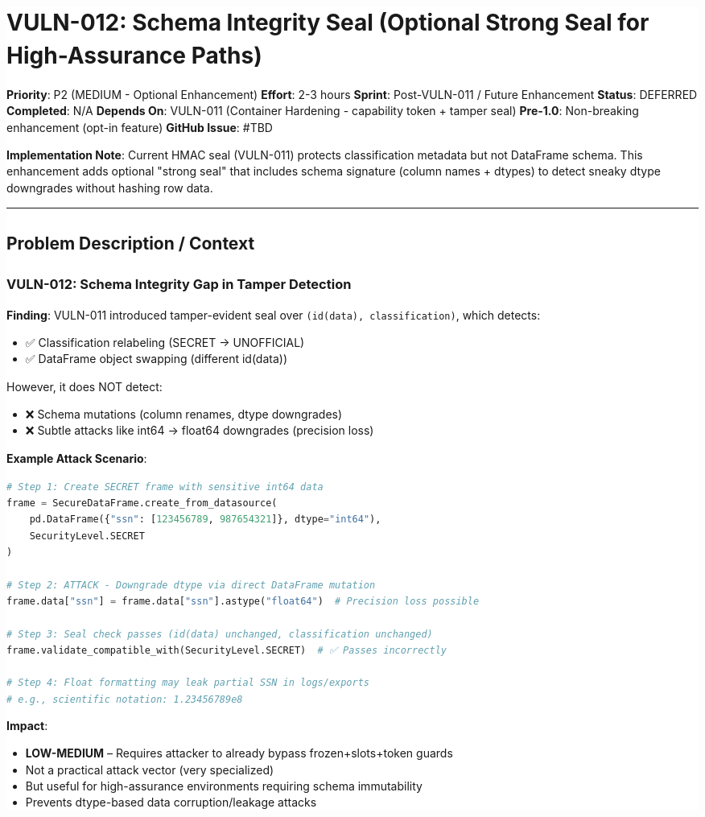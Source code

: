 # VULN-012: Schema Integrity Seal (Optional Strong Seal for High-Assurance Paths)

**Priority**: P2 (MEDIUM - Optional Enhancement)
**Effort**: 2-3 hours
**Sprint**: Post-VULN-011 / Future Enhancement
**Status**: DEFERRED
**Completed**: N/A
**Depends On**: VULN-011 (Container Hardening - capability token + tamper seal)
**Pre-1.0**: Non-breaking enhancement (opt-in feature)
**GitHub Issue**: #TBD

**Implementation Note**: Current HMAC seal (VULN-011) protects classification metadata but not DataFrame schema. This enhancement adds optional "strong seal" that includes schema signature (column names + dtypes) to detect sneaky dtype downgrades without hashing row data.

---

## Problem Description / Context

### VULN-012: Schema Integrity Gap in Tamper Detection

**Finding**:
VULN-011 introduced tamper-evident seal over `(id(data), classification)`, which detects:
- ✅ Classification relabeling (SECRET → UNOFFICIAL)
- ✅ DataFrame object swapping (different id(data))

However, it does NOT detect:
- ❌ Schema mutations (column renames, dtype downgrades)
- ❌ Subtle attacks like int64 → float64 downgrades (precision loss)

**Example Attack Scenario**:
```python
# Step 1: Create SECRET frame with sensitive int64 data
frame = SecureDataFrame.create_from_datasource(
    pd.DataFrame({"ssn": [123456789, 987654321]}, dtype="int64"),
    SecurityLevel.SECRET
)

# Step 2: ATTACK - Downgrade dtype via direct DataFrame mutation
frame.data["ssn"] = frame.data["ssn"].astype("float64")  # Precision loss possible

# Step 3: Seal check passes (id(data) unchanged, classification unchanged)
frame.validate_compatible_with(SecurityLevel.SECRET)  # ✅ Passes incorrectly

# Step 4: Float formatting may leak partial SSN in logs/exports
# e.g., scientific notation: 1.23456789e8
```

**Impact**:
- **LOW-MEDIUM** – Requires attacker to already bypass frozen+slots+token guards
- Not a practical attack vector (very specialized)
- But useful for high-assurance environments requiring schema immutability
- Prevents dtype-based data corruption/leakage attacks
